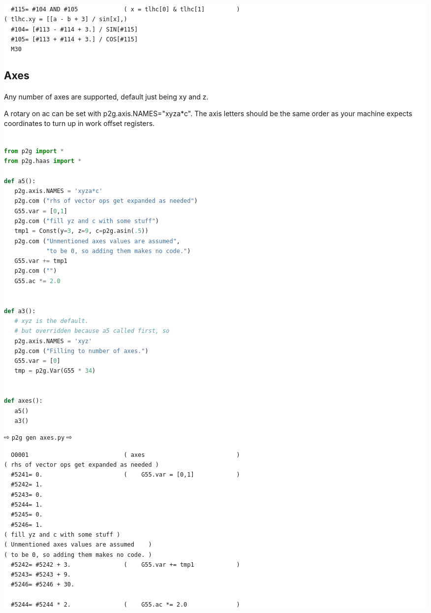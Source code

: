 ```
  #115= #104 AND #105             ( x = tlhc[0] & tlhc[1]         )
( tlhc.xy = [[a - b + 3] / sin[x],)
  #104= [#113 - #114 + 3.] / SIN[#115]
  #105= [#113 + #114 + 3.] / COS[#115]
  M30
```


## Axes

Any number of axes are supported, default just being xy and z.

A rotary on ac can be set with p2g.axis.NAMES="xyza\*c". The axis letters should be the same order as your machine expects coordinates to turn up in work offset registers.

```python

from p2g import *
from p2g.haas import *

def a5():
   p2g.axis.NAMES = 'xyza*c'
   p2g.com ("rhs of vector ops get expanded as needed")
   G55.var = [0,1]
   p2g.com ("fill yz and c with some stuff")
   tmp1 = Const(y=3, z=9, c=p2g.asin(.5))
   p2g.com ("Unmentioned axes values are assumed",
            "to be 0, so adding them makes no code.")
   G55.var += tmp1
   p2g.com ("")
   G55.ac *= 2.0


def a3():
   # xyz is the default.
   # but overridden because a5 called first, so
   p2g.axis.NAMES = 'xyz'
   p2g.com ("Filling to number of axes.")
   G55.var = [0]
   tmp = p2g.Var(G55 * 34)


def axes():
   a5()
   a3()   
```

⇨ `p2g gen axes.py` ⇨

```
  O0001                           ( axes                          )
( rhs of vector ops get expanded as needed )
  #5241= 0.                       (    G55.var = [0,1]            )
  #5242= 1.
  #5243= 0.
  #5244= 1.
  #5245= 0.
  #5246= 1.
( fill yz and c with some stuff )
( Unmentioned axes values are assumed    )
( to be 0, so adding them makes no code. )
  #5242= #5242 + 3.               (    G55.var += tmp1            )
  #5243= #5243 + 9.
  #5246= #5246 + 30.

  #5244= #5244 * 2.               (    G55.ac *= 2.0              )
```